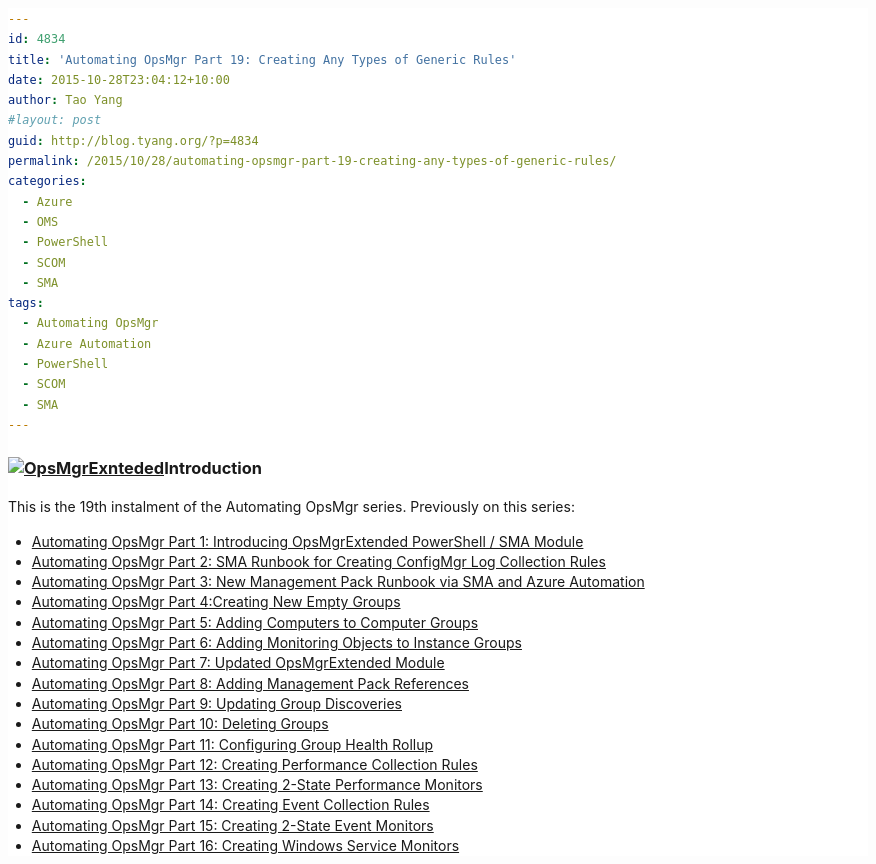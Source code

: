 ```yaml
---
id: 4834
title: 'Automating OpsMgr Part 19: Creating Any Types of Generic Rules'
date: 2015-10-28T23:04:12+10:00
author: Tao Yang
#layout: post
guid: http://blog.tyang.org/?p=4834
permalink: /2015/10/28/automating-opsmgr-part-19-creating-any-types-of-generic-rules/
categories:
  - Azure
  - OMS
  - PowerShell
  - SCOM
  - SMA
tags:
  - Automating OpsMgr
  - Azure Automation
  - PowerShell
  - SCOM
  - SMA
---
```

<h3><a href="http://blog.tyang.org/wp-content/uploads/2015/06/OpsMgrExnteded.png"><img class="alignleft size-thumbnail wp-image-4038" src="http://blog.tyang.org/wp-content/uploads/2015/06/OpsMgrExnteded-150x150.png" alt="OpsMgrExnteded" width="150" height="150" /></a>Introduction</h3>
This is the 19th instalment of the Automating OpsMgr series. Previously on this series:
<ul>
	<li><a href="http://blog.tyang.org/2015/06/24/automating-opsmgr-part-1-introducing-opsmgrextended-powershell-sma-module/">Automating OpsMgr Part 1: Introducing OpsMgrExtended PowerShell / SMA Module</a></li>
	<li><a href="http://blog.tyang.org/2015/06/28/automating-opsmgr-part-2-sma-runbook-for-creating-configmgr-log-collection-rules/">Automating OpsMgr Part 2: SMA Runbook for Creating ConfigMgr Log Collection Rules</a></li>
	<li><a href="http://blog.tyang.org/2015/06/30/automating-opsmgr-part-3-new-management-pack-runbook-via-sma-and-azure-automation/">Automating OpsMgr Part 3: New Management Pack Runbook via SMA and Azure Automation</a></li>
	<li><a href="http://blog.tyang.org/2015/07/02/automating-opsmgr-part-4-create-new-empty-groups/">Automating OpsMgr Part 4:Creating New Empty Groups</a></li>
	<li><a href="http://blog.tyang.org/2015/07/06/automating-opsmgr-part-5-adding-computers-to-computer-groups/">Automating OpsMgr Part 5: Adding Computers to Computer Groups</a></li>
	<li><a href="http://blog.tyang.org/2015/07/13/automating-opsmgr-part-6-adding-monitoring-objects-to-instance-groups/">Automating OpsMgr Part 6: Adding Monitoring Objects to Instance Groups</a></li>
	<li><a href="http://blog.tyang.org/2015/07/17/automating-opsmgr-part-7-updated-opsmgrextended-module/">Automating OpsMgr Part 7: Updated OpsMgrExtended Module</a></li>
	<li><a href="http://blog.tyang.org/2015/07/17/automating-opsmgr-part-8-adding-management-pack-references/">Automating OpsMgr Part 8: Adding Management Pack References</a></li>
	<li><a href="http://blog.tyang.org/2015/07/17/automating-opsmgr-part-9-updating-group-discoveries/">Automating OpsMgr Part 9: Updating Group Discoveries</a></li>
	<li><a href="http://blog.tyang.org/2015/07/27/automating-opsmgr-part-10-deleting-groups/">Automating OpsMgr Part 10: Deleting Groups</a></li>
	<li><a href="http://blog.tyang.org/2015/07/29/automating-opsmgr-part-11-configuring-group-health-rollup/">Automating OpsMgr Part 11: Configuring Group Health Rollup</a></li>
	<li><a href="http://blog.tyang.org/2015/08/08/automating-opsmgr-part-12-creating-performance-collection-rules/">Automating OpsMgr Part 12: Creating Performance Collection Rules</a></li>
	<li><a href="http://blog.tyang.org/2015/08/24/automating-opsmgr-part-13-creating-2-state-performance-monitors/">Automating OpsMgr Part 13: Creating 2-State Performance Monitors</a></li>
	<li><a href="http://blog.tyang.org/2015/08/31/automating-opsmgr-part-14-creating-event-collection-rules/">Automating OpsMgr Part 14: Creating Event Collection Rules</a></li>
	<li><a href="http://blog.tyang.org/2015/09/25/automating-opsmgr-part-15-creating-2-state-event-monitors/">Automating OpsMgr Part 15: Creating 2-State Event Monitors</a></li>
	<li><a href="http://blog.tyang.org/2015/10/02/automating-opsmgr-part-16-creating-windows-service-monitors/">Automating OpsMgr Part 16: Creating Windows Service Monitors</a></li>